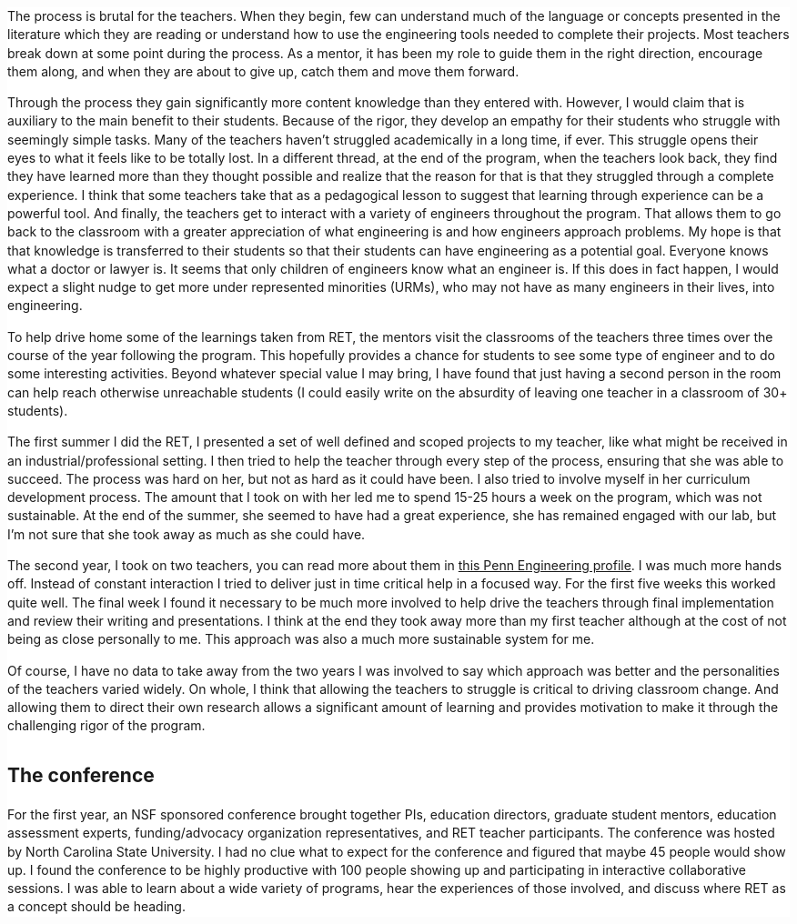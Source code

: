 The process is brutal for the teachers. When they begin, few can understand much of the language or concepts presented in the literature which they are reading or understand how to use the engineering tools needed to complete their projects. Most teachers break down at some point during the process. As a mentor, it has been my role to guide them in the right direction, encourage them along, and when they are about to give up, catch them and move them forward. 

Through the process they gain significantly more content knowledge than they entered with. However, I would claim that is auxiliary to the main benefit to their students. Because of the rigor, they develop an empathy for their students who struggle with seemingly simple tasks. Many of the teachers haven’t struggled academically in a long time, if ever. This struggle opens their eyes to what it feels like to be totally lost. In a different thread, at the end of the program, when the teachers look back, they find they have learned more than they thought possible and realize that the reason for that is that they struggled through a complete experience. I think that some teachers take that as a pedagogical lesson to suggest that learning through experience can be a powerful tool. And finally, the teachers get to interact with a variety of engineers throughout the program. That allows them to go back to the classroom with a greater appreciation of what engineering is and how engineers approach problems. My hope is that that knowledge is transferred to their students so that their students can have engineering as a potential goal. Everyone knows what a doctor or lawyer is. It seems that only children of engineers know what an engineer is. If this does in fact happen, I would expect a slight nudge to get more under represented minorities (URMs), who may not have as many engineers in their lives, into engineering. 

To help drive home some of the learnings taken from RET, the mentors visit the classrooms of the teachers three times over the course of the year following the program. This hopefully provides a chance for students to see some type of engineer and to do some interesting activities. Beyond whatever special value I may bring, I have found that just having a second person in the room can help reach otherwise unreachable students (I could easily write on the absurdity of leaving one teacher in a classroom of 30+ students).

The first summer I did the RET, I presented a set of well defined and scoped projects to my teacher, like what might be received in an industrial/professional setting. I then tried to help the teacher through every step of the process, ensuring that she was able to succeed. The process was hard on her, but not as hard as it could have been. I also tried to involve myself in her curriculum development process. The amount that I took on with her led me to spend 15-25 hours a week on the program, which was not sustainable. At the end of the summer, she seemed to have had a great experience, she has remained engaged with our lab, but I’m not sure that she took away as much as she could have. 

The second year, I took on two teachers, you can read more about them in [this Penn Engineering profile](https://medium.com/penn-engineering/teachers-become-students-to-become-better-teachers-at-grasp-labs-ret-program-820bf36791c7). I was much more hands off. Instead of constant interaction I tried to deliver just in time critical help in a focused way. For the first five weeks this worked quite well. The final week I found it necessary to be much more involved to help drive the teachers through final implementation and review their writing and presentations. I think at the end they took away more than my first teacher although at the cost of not being as close personally to me. This approach was also a much more sustainable system for me. 

Of course, I have no data to take away from the two years I was involved to say which approach was better and the personalities of the teachers varied widely. On whole, I think that allowing the teachers to struggle is critical to driving classroom change. And allowing them to direct their own research allows a significant amount of learning and provides motivation to make it through the challenging rigor of the program. 

## The conference
For the first year, an NSF sponsored conference brought together PIs, education directors, graduate student mentors, education assessment experts, funding/advocacy organization representatives, and RET teacher participants. The conference was hosted by North Carolina State University. I had no clue what to expect for the conference and figured that maybe 45 people would show up. I found the conference to be highly productive with 100 people showing up and participating in interactive collaborative sessions. I was able to learn about a wide variety of programs, hear the experiences of those involved, and discuss where RET as a concept should be heading. 
